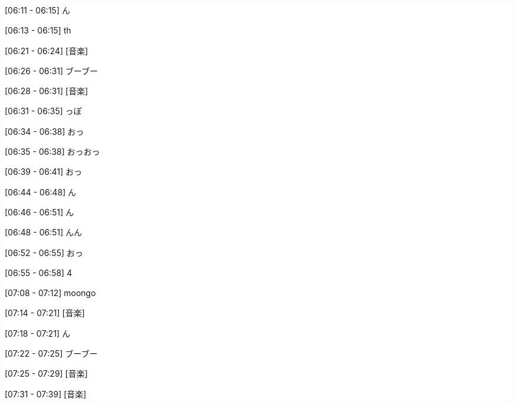 [06:11 - 06:15]
ん

[06:13 - 06:15]
th

[06:21 - 06:24]
[音楽]

[06:26 - 06:31]
ブーブー

[06:28 - 06:31]
[音楽]

[06:31 - 06:35]
っぽ

[06:34 - 06:38]
おっ

[06:35 - 06:38]
おっおっ

[06:39 - 06:41]
おっ

[06:44 - 06:48]
ん

[06:46 - 06:51]
ん

[06:48 - 06:51]
んん

[06:52 - 06:55]
おっ

[06:55 - 06:58]
4

[07:08 - 07:12]
moongo

[07:14 - 07:21]
[音楽]

[07:18 - 07:21]
ん

[07:22 - 07:25]
ブーブー

[07:25 - 07:29]
[音楽]

[07:31 - 07:39]
[音楽]
